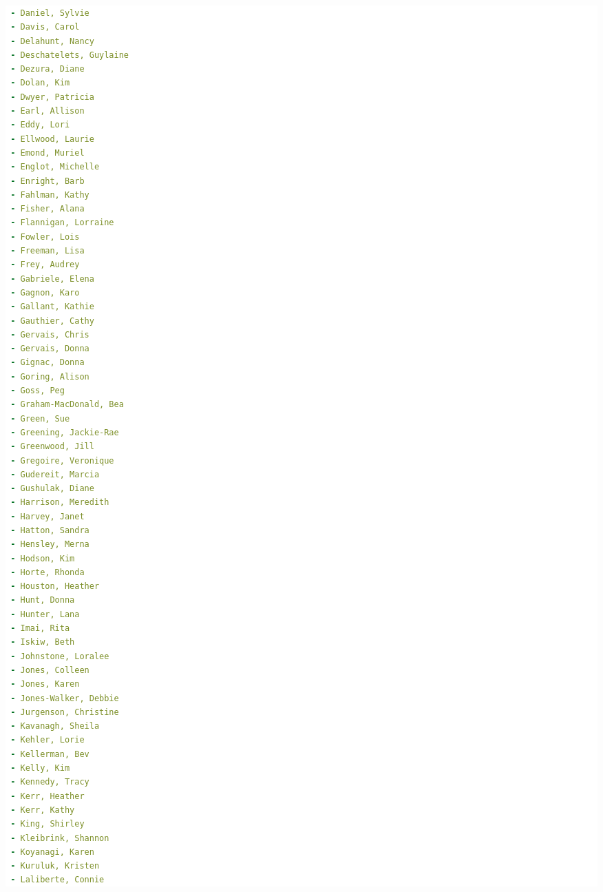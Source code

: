 ```yaml
 - Daniel, Sylvie
 - Davis, Carol
 - Delahunt, Nancy
 - Deschatelets, Guylaine
 - Dezura, Diane
 - Dolan, Kim
 - Dwyer, Patricia
 - Earl, Allison
 - Eddy, Lori
 - Ellwood, Laurie
 - Emond, Muriel
 - Englot, Michelle
 - Enright, Barb
 - Fahlman, Kathy
 - Fisher, Alana
 - Flannigan, Lorraine
 - Fowler, Lois
 - Freeman, Lisa
 - Frey, Audrey
 - Gabriele, Elena
 - Gagnon, Karo
 - Gallant, Kathie
 - Gauthier, Cathy
 - Gervais, Chris
 - Gervais, Donna
 - Gignac, Donna
 - Goring, Alison
 - Goss, Peg
 - Graham-MacDonald, Bea
 - Green, Sue
 - Greening, Jackie-Rae
 - Greenwood, Jill
 - Gregoire, Veronique
 - Gudereit, Marcia
 - Gushulak, Diane
 - Harrison, Meredith
 - Harvey, Janet
 - Hatton, Sandra
 - Hensley, Merna
 - Hodson, Kim
 - Horte, Rhonda
 - Houston, Heather
 - Hunt, Donna
 - Hunter, Lana
 - Imai, Rita
 - Iskiw, Beth
 - Johnstone, Loralee
 - Jones, Colleen
 - Jones, Karen
 - Jones-Walker, Debbie
 - Jurgenson, Christine
 - Kavanagh, Sheila
 - Kehler, Lorie
 - Kellerman, Bev
 - Kelly, Kim
 - Kennedy, Tracy
 - Kerr, Heather
 - Kerr, Kathy
 - King, Shirley
 - Kleibrink, Shannon
 - Koyanagi, Karen
 - Kuruluk, Kristen
 - Laliberte, Connie
```